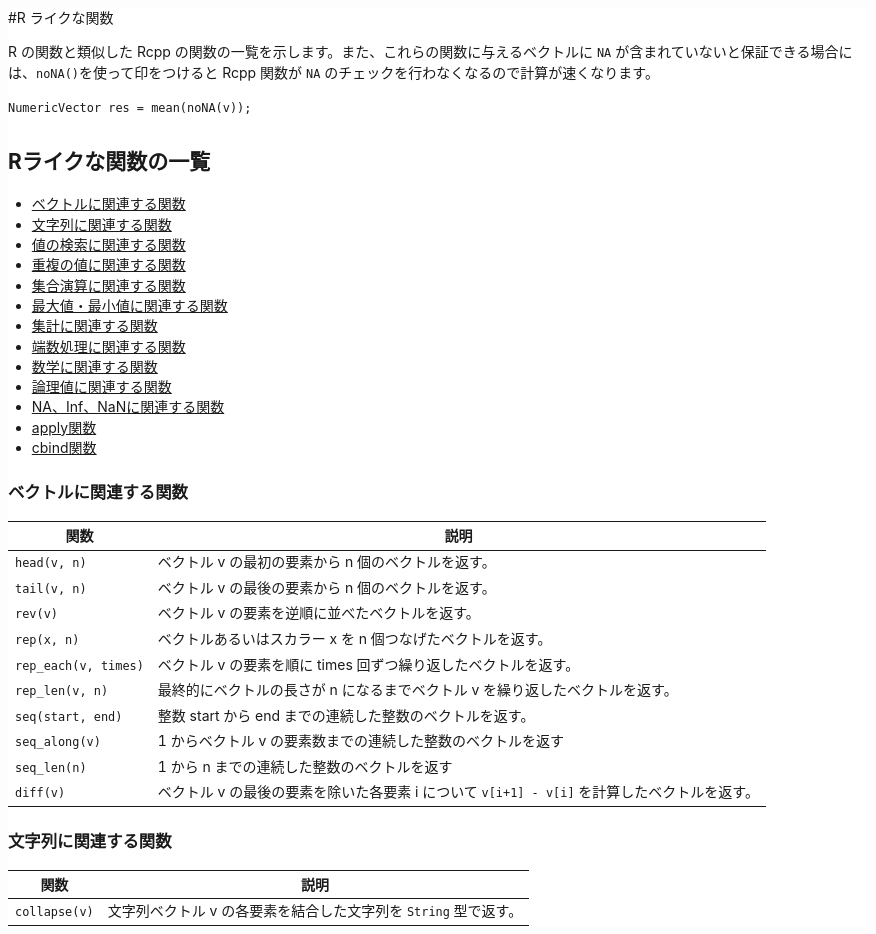 #R ライクな関数

R の関数と類似した Rcpp の関数の一覧を示します。また、これらの関数に与えるベクトルに `NA` が含まれていないと保証できる場合には、`noNA()`を使って印をつけると Rcpp 関数が `NA` のチェックを行わなくなるので計算が速くなります。

```
NumericVector res = mean(noNA(v));
```

## Rライクな関数の一覧

- [ベクトルに関連する関数](#ベクトルに関連する関数)
- [文字列に関連する関数](#文字列に関連する関数)
- [値の検索に関連する関数](#値の検索に関連する関数)
- [重複の値に関連する関数](#重複の値に関連する関数)
- [集合演算に関連する関数](#集合演算に関連する関数)
- [最大値・最小値に関連する関数](#最大値・最小値に関連する関数)
- [集計に関連する関数](#集計に関連する関数)
- [端数処理に関連する関数](#端数処理に関連する関数)
- [数学に関連する関数](#数学に関連する関数)
- [論理値に関連する関数](#論理値に関連する関数)
- [NA、Inf、NaNに関連する関数](#NA、Inf、NaNに関連する関数)
- [apply関数](#apply関数)
- [cbind関数](#cbind関数)

### ベクトルに関連する関数

|関数|説明|
|---|---|
|`head(v, n)`|ベクトル v の最初の要素から n 個のベクトルを返す。|
|`tail(v, n)`|ベクトル v の最後の要素から n 個のベクトルを返す。|
|`rev(v)`|ベクトル v の要素を逆順に並べたベクトルを返す。|
|`rep(x, n)`|ベクトルあるいはスカラー x を n 個つなげたベクトルを返す。|
|`rep_each(v, times)`|ベクトル v の要素を順に times 回ずつ繰り返したベクトルを返す。|
|`rep_len(v, n)`| 最終的にベクトルの長さが n になるまでベクトル v を繰り返したベクトルを返す。 |
|`seq(start, end)`|整数 start から end までの連続した整数のベクトルを返す。|
|`seq_along(v)`|1 からベクトル v の要素数までの連続した整数のベクトルを返す|
|`seq_len(n)`|1 から n までの連続した整数のベクトルを返す|
|`diff(v)`|ベクトル v の最後の要素を除いた各要素 i について `v[i+1] - v[i]` を計算したベクトルを返す。|

### 文字列に関連する関数

|関数|説明|
|---|---|
|`collapse(v)`|文字列ベクトル v の各要素を結合した文字列を `String` 型で返す。|
